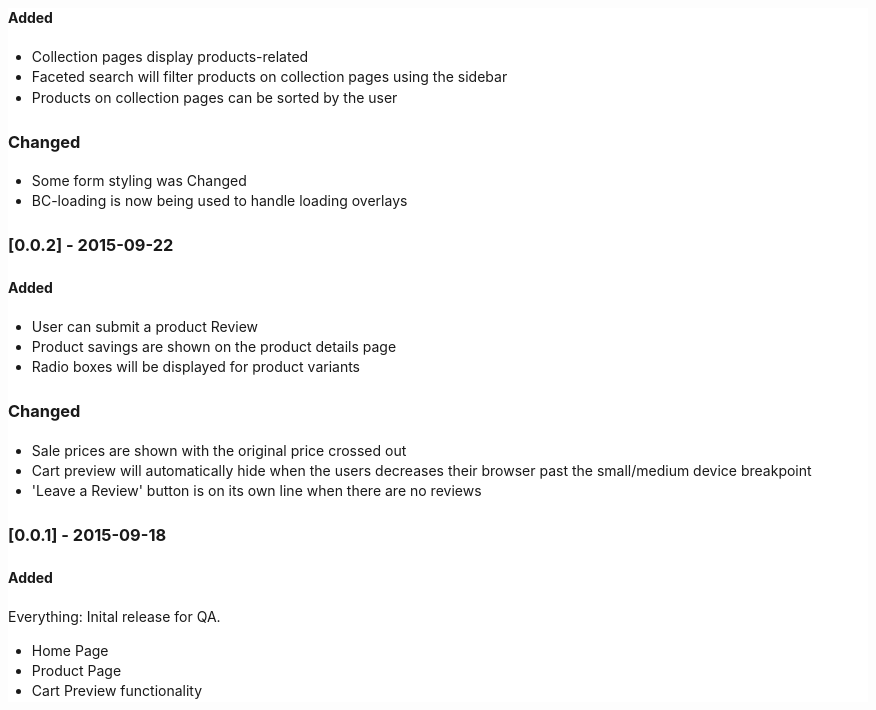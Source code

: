 #### Added
- Collection pages display products-related
- Faceted search will filter products on collection pages using the sidebar
- Products on collection pages can be sorted by the user

### Changed
- Some form styling was Changed
- BC-loading is now being used to handle loading overlays



### [0.0.2] - 2015-09-22

#### Added
- User can submit a product Review
- Product savings are shown on the product details page
- Radio boxes will be displayed for product variants

### Changed
- Sale prices are shown with the original price crossed out
- Cart preview will automatically hide when the users decreases their browser
past the small/medium device breakpoint
- 'Leave a Review' button is on its own line when there are no reviews



### [0.0.1] - 2015-09-18

#### Added
Everything: Inital release for QA.
- Home Page
- Product Page
- Cart Preview functionality

